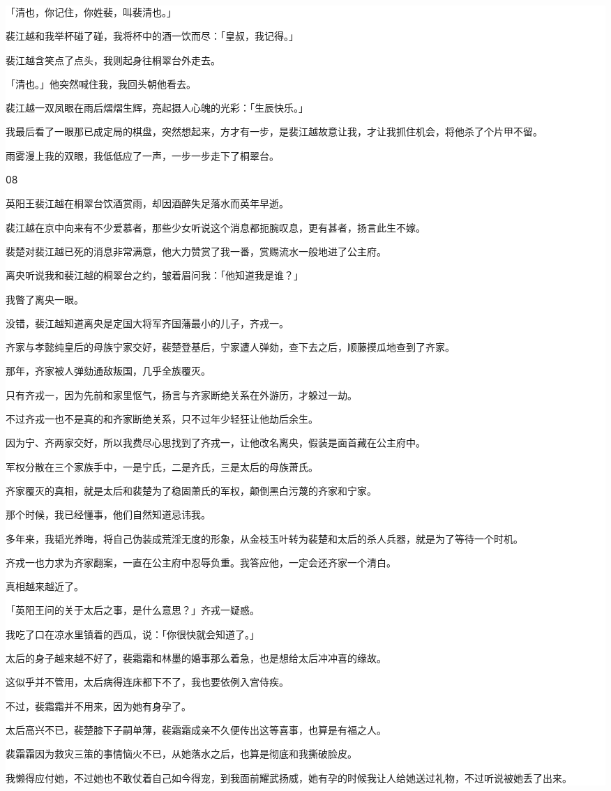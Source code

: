 「清也，你记住，你姓裴，叫裴清也。」

裴江越和我举杯碰了碰，我将杯中的酒一饮而尽：「皇叔，我记得。」

裴江越含笑点了点头，我则起身往桐翠台外走去。

「清也。」他突然喊住我，我回头朝他看去。

裴江越一双凤眼在雨后熠熠生辉，亮起摄人心魄的光彩：「生辰快乐。」

我最后看了一眼那已成定局的棋盘，突然想起来，方才有一步，是裴江越故意让我，才让我抓住机会，将他杀了个片甲不留。

雨雾漫上我的双眼，我低低应了一声，一步一步走下了桐翠台。

08

英阳王裴江越在桐翠台饮酒赏雨，却因酒醉失足落水而英年早逝。

裴江越在京中向来有不少爱慕者，那些少女听说这个消息都扼腕叹息，更有甚者，扬言此生不嫁。

裴楚对裴江越已死的消息非常满意，他大力赞赏了我一番，赏赐流水一般地进了公主府。

离央听说我和裴江越的桐翠台之约，皱着眉问我：「他知道我是谁？」

我瞥了离央一眼。

没错，裴江越知道离央是定国大将军齐国藩最小的儿子，齐戎一。

齐家与孝懿纯皇后的母族宁家交好，裴楚登基后，宁家遭人弹劾，查下去之后，顺藤摸瓜地查到了齐家。

那年，齐家被人弹劾通敌叛国，几乎全族覆灭。

只有齐戎一，因为先前和家里怄气，扬言与齐家断绝关系在外游历，才躲过一劫。

不过齐戎一也不是真的和齐家断绝关系，只不过年少轻狂让他劫后余生。

因为宁、齐两家交好，所以我费尽心思找到了齐戎一，让他改名离央，假装是面首藏在公主府中。

军权分散在三个家族手中，一是宁氏，二是齐氏，三是太后的母族萧氏。

齐家覆灭的真相，就是太后和裴楚为了稳固萧氏的军权，颠倒黑白污蔑的齐家和宁家。

那个时候，我已经懂事，他们自然知道忌讳我。

多年来，我韬光养晦，将自己伪装成荒淫无度的形象，从金枝玉叶转为裴楚和太后的杀人兵器，就是为了等待一个时机。

齐戎一也力求为齐家翻案，一直在公主府中忍辱负重。我答应他，一定会还齐家一个清白。

真相越来越近了。

「英阳王问的关于太后之事，是什么意思？」齐戎一疑惑。

我吃了口在凉水里镇着的西瓜，说：「你很快就会知道了。」

太后的身子越来越不好了，裴霜霜和林墨的婚事那么着急，也是想给太后冲冲喜的缘故。

这似乎并不管用，太后病得连床都下不了，我也要依例入宫侍疾。

不过，裴霜霜并不用来，因为她有身孕了。

太后高兴不已，裴楚膝下子嗣单薄，裴霜霜成亲不久便传出这等喜事，也算是有福之人。

裴霜霜因为救灾三策的事情恼火不已，从她落水之后，也算是彻底和我撕破脸皮。

我懒得应付她，不过她也不敢仗着自己如今得宠，到我面前耀武扬威，她有孕的时候我让人给她送过礼物，不过听说被她丢了出来。
